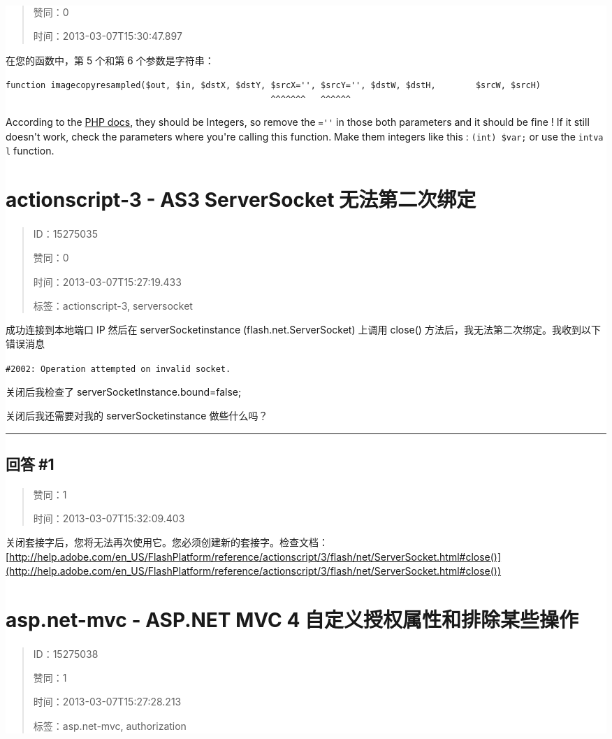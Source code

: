 > 赞同：0
> 
> 时间：2013-03-07T15:30:47.897

在您的函数中，第 5 个和第 6 个参数是字符串：

```
function imagecopyresampled($out, $in, $dstX, $dstY, $srcX='', $srcY='', $dstW, $dstH,        $srcW, $srcH)
                                                     ^^^^^^^   ^^^^^^ 
```

According to the [PHP docs](http://php.net/manual/fr/function.imagecopyresampled.php), they should be Integers, so remove the `=''` in those both parameters and it should be fine ! If it still doesn't work, check the parameters where you're calling this function. Make them integers like this : `(int) $var;` or use the `intval` function.

# actionscript-3 - AS3 ServerSocket 无法第二次绑定

> ID：15275035
> 
> 赞同：0
> 
> 时间：2013-03-07T15:27:19.433
> 
> 标签：actionscript-3, serversocket

成功连接到本地端口 IP 然后在 serverSocketinstance (flash.net.ServerSocket) 上调用 close() 方法后，我无法第二次绑定。我收到以下错误消息

```
#2002: Operation attempted on invalid socket. 
```

关闭后我检查了 serverSocketInstance.bound=false;

关闭后我还需要对我的 serverSocketinstance 做些什么吗？

* * *

## 回答 #1

> 赞同：1
> 
> 时间：2013-03-07T15:32:09.403

关闭套接字后，您将无法再次使用它。您必须创建新的套接字。检查文档： [http://help.adobe.com/en_US/FlashPlatform/reference/actionscript/3/flash/net/ServerSocket.html#close()](http://help.adobe.com/en_US/FlashPlatform/reference/actionscript/3/flash/net/ServerSocket.html#close())

# asp.net-mvc - ASP.NET MVC 4 自定义授权属性和排除某些操作

> ID：15275038
> 
> 赞同：1
> 
> 时间：2013-03-07T15:27:28.213
> 
> 标签：asp.net-mvc, authorization
